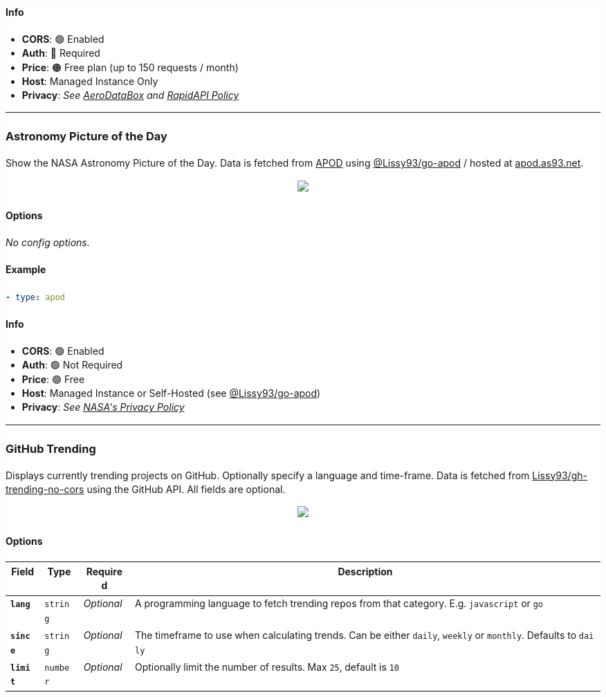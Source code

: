 #### Info

- **CORS**: 🟢 Enabled
- **Auth**: 🔴 Required
- **Price**: 🟠 Free plan (up to 150 requests / month)
- **Host**: Managed Instance Only
- **Privacy**: _See [AeroDataBox](https://www.aerodatabox.com/#h.p_CXtIYZWF_WQd) and [RapidAPI Policy](https://rapidapi.com/privacy/)_

---

### Astronomy Picture of the Day

Show the NASA Astronomy Picture of the Day. Data is fetched from [APOD](https://apod.nasa.gov/apod/) using [@Lissy93/go-apod](https://github.com/lissy93/go-apod) / hosted at [apod.as93.net](https://apod.as93.net/).

<p align="center"><img width="400" src="https://storage.googleapis.com/as93-screenshots/dashy/apod.png" /></p>

#### Options

_No config options._

#### Example

```yaml
- type: apod
```

#### Info

- **CORS**: 🟢 Enabled
- **Auth**: 🟢 Not Required
- **Price**: 🟢 Free
- **Host**: Managed Instance or Self-Hosted (see [@Lissy93/go-apod](https://github.com/lissy93/go-apod))
- **Privacy**: _See [NASA's Privacy Policy](https://www.nasa.gov/about/highlights/HP_Privacy.html)_

---

### GitHub Trending

Displays currently trending projects on GitHub. Optionally specify a language and time-frame. Data is fetched from [Lissy93/gh-trending-no-cors](https://github.com/Lissy93/gh-trending-no-cors) using the GitHub API. All fields are optional.

<p align="center"><img width="380" src="https://storage.googleapis.com/as93-screenshots/dashy/github-trending.png" /></p>

#### Options

| **Field**   | **Type** | **Required** | **Description**                                                                                                 |
| ----------- | -------- | ------------ | --------------------------------------------------------------------------------------------------------------- |
| **`lang`**  | `string` | _Optional_   | A programming language to fetch trending repos from that category. E.g. `javascript` or `go`                    |
| **`since`** | `string` | _Optional_   | The timeframe to use when calculating trends. Can be either `daily`, `weekly` or `monthly`. Defaults to `daily` |
| **`limit`** | `number` | _Optional_   | Optionally limit the number of results. Max `25`, default is `10`                                               |
